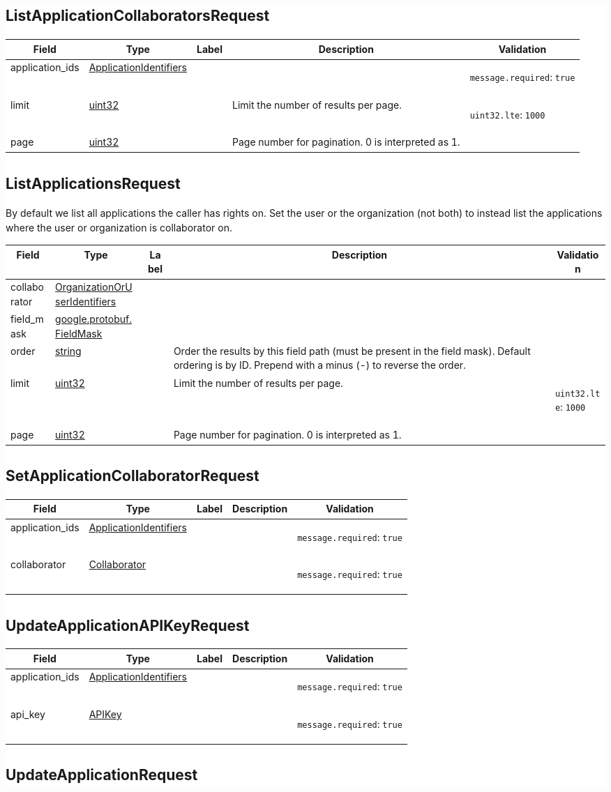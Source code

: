 ## <a name="ttn.lorawan.v3.ListApplicationCollaboratorsRequest">ListApplicationCollaboratorsRequest</a>

  

Field | Type | Label | Description | Validation
---|---|---|---|---
application_ids | [ApplicationIdentifiers](#ttn.lorawan.v3.ApplicationIdentifiers) |  |  | <p>`message.required`: `true`</p>
limit | [uint32](#uint32) |  | Limit the number of results per page. | <p>`uint32.lte`: `1000`</p>
page | [uint32](#uint32) |  | Page number for pagination. 0 is interpreted as 1. | 

## <a name="ttn.lorawan.v3.ListApplicationsRequest">ListApplicationsRequest</a>

  By default we list all applications the caller has rights on.
Set the user or the organization (not both) to instead list the applications
where the user or organization is collaborator on.

Field | Type | Label | Description | Validation
---|---|---|---|---
collaborator | [OrganizationOrUserIdentifiers](#ttn.lorawan.v3.OrganizationOrUserIdentifiers) |  |  | 
field_mask | [google.protobuf.FieldMask](#google.protobuf.FieldMask) |  |  | 
order | [string](#string) |  | Order the results by this field path (must be present in the field mask). Default ordering is by ID. Prepend with a minus (-) to reverse the order. | 
limit | [uint32](#uint32) |  | Limit the number of results per page. | <p>`uint32.lte`: `1000`</p>
page | [uint32](#uint32) |  | Page number for pagination. 0 is interpreted as 1. | 

## <a name="ttn.lorawan.v3.SetApplicationCollaboratorRequest">SetApplicationCollaboratorRequest</a>

  

Field | Type | Label | Description | Validation
---|---|---|---|---
application_ids | [ApplicationIdentifiers](#ttn.lorawan.v3.ApplicationIdentifiers) |  |  | <p>`message.required`: `true`</p>
collaborator | [Collaborator](#ttn.lorawan.v3.Collaborator) |  |  | <p>`message.required`: `true`</p>

## <a name="ttn.lorawan.v3.UpdateApplicationAPIKeyRequest">UpdateApplicationAPIKeyRequest</a>

  

Field | Type | Label | Description | Validation
---|---|---|---|---
application_ids | [ApplicationIdentifiers](#ttn.lorawan.v3.ApplicationIdentifiers) |  |  | <p>`message.required`: `true`</p>
api_key | [APIKey](#ttn.lorawan.v3.APIKey) |  |  | <p>`message.required`: `true`</p>

## <a name="ttn.lorawan.v3.UpdateApplicationRequest">UpdateApplicationRequest</a>
